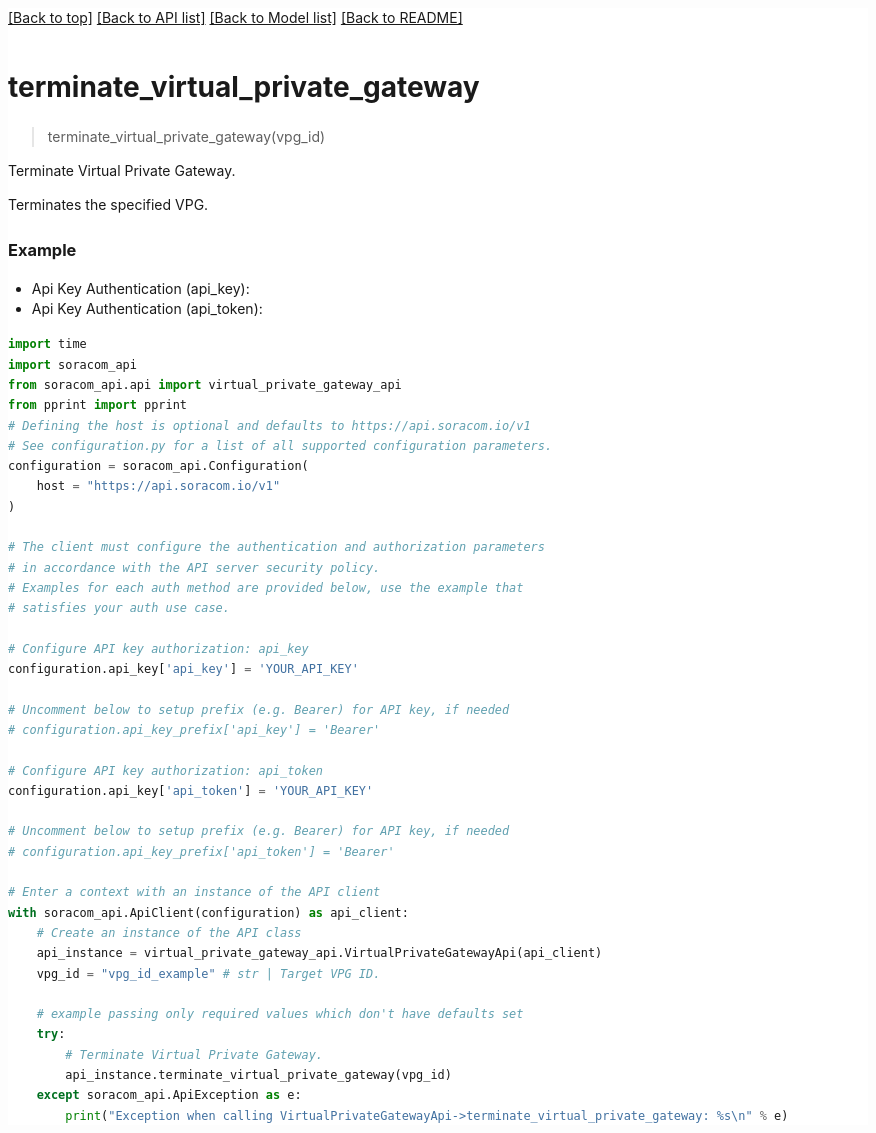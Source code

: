 [[Back to top]](#) [[Back to API list]](../README.md#documentation-for-api-endpoints) [[Back to Model list]](../README.md#documentation-for-models) [[Back to README]](../README.md)

# **terminate_virtual_private_gateway**
> terminate_virtual_private_gateway(vpg_id)

Terminate Virtual Private Gateway.

Terminates the specified VPG.

### Example

* Api Key Authentication (api_key):
* Api Key Authentication (api_token):

```python
import time
import soracom_api
from soracom_api.api import virtual_private_gateway_api
from pprint import pprint
# Defining the host is optional and defaults to https://api.soracom.io/v1
# See configuration.py for a list of all supported configuration parameters.
configuration = soracom_api.Configuration(
    host = "https://api.soracom.io/v1"
)

# The client must configure the authentication and authorization parameters
# in accordance with the API server security policy.
# Examples for each auth method are provided below, use the example that
# satisfies your auth use case.

# Configure API key authorization: api_key
configuration.api_key['api_key'] = 'YOUR_API_KEY'

# Uncomment below to setup prefix (e.g. Bearer) for API key, if needed
# configuration.api_key_prefix['api_key'] = 'Bearer'

# Configure API key authorization: api_token
configuration.api_key['api_token'] = 'YOUR_API_KEY'

# Uncomment below to setup prefix (e.g. Bearer) for API key, if needed
# configuration.api_key_prefix['api_token'] = 'Bearer'

# Enter a context with an instance of the API client
with soracom_api.ApiClient(configuration) as api_client:
    # Create an instance of the API class
    api_instance = virtual_private_gateway_api.VirtualPrivateGatewayApi(api_client)
    vpg_id = "vpg_id_example" # str | Target VPG ID.

    # example passing only required values which don't have defaults set
    try:
        # Terminate Virtual Private Gateway.
        api_instance.terminate_virtual_private_gateway(vpg_id)
    except soracom_api.ApiException as e:
        print("Exception when calling VirtualPrivateGatewayApi->terminate_virtual_private_gateway: %s\n" % e)
```
